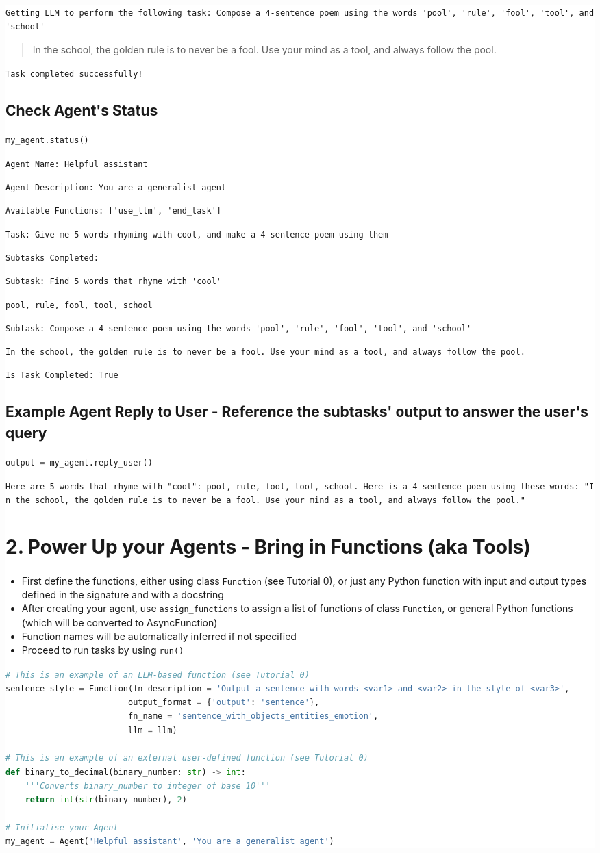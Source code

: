 `Getting LLM to perform the following task: Compose a 4-sentence poem using the words 'pool', 'rule', 'fool', 'tool', and 'school'`
> In the school, the golden rule is to never be a fool. Use your mind as a tool, and always follow the pool.

`Task completed successfully!`

## Check Agent's Status
```python
my_agent.status()
```

`Agent Name: Helpful assistant`

`Agent Description: You are a generalist agent`

`Available Functions: ['use_llm', 'end_task']`

`Task: Give me 5 words rhyming with cool, and make a 4-sentence poem using them`

`Subtasks Completed:`

`Subtask: Find 5 words that rhyme with 'cool'`

`pool, rule, fool, tool, school`

`Subtask: Compose a 4-sentence poem using the words 'pool', 'rule', 'fool', 'tool', and 'school'`

`In the school, the golden rule is to never be a fool. Use your mind as a tool, and always follow the pool.`

`Is Task Completed: True`

## Example Agent Reply to User - Reference the subtasks' output to answer the user's query
```python
output = my_agent.reply_user()
```

`
Here are 5 words that rhyme with "cool": pool, rule, fool, tool, school. Here is a 4-sentence poem using these words: "In the school, the golden rule is to never be a fool. Use your mind as a tool, and always follow the pool."
`

# 2. Power Up your Agents - Bring in Functions (aka Tools)
- First define the functions, either using class `Function` (see Tutorial 0), or just any Python function with input and output types defined in the signature and with a docstring
- After creating your agent, use `assign_functions` to assign a list of functions of class `Function`, or general Python functions (which will be converted to AsyncFunction)
- Function names will be automatically inferred if not specified
- Proceed to run tasks by using `run()`

```python
# This is an example of an LLM-based function (see Tutorial 0)
sentence_style = Function(fn_description = 'Output a sentence with words <var1> and <var2> in the style of <var3>', 
                         output_format = {'output': 'sentence'},
                         fn_name = 'sentence_with_objects_entities_emotion',
                         llm = llm)

# This is an example of an external user-defined function (see Tutorial 0)
def binary_to_decimal(binary_number: str) -> int:
    '''Converts binary_number to integer of base 10'''
    return int(str(binary_number), 2)

# Initialise your Agent
my_agent = Agent('Helpful assistant', 'You are a generalist agent')
```